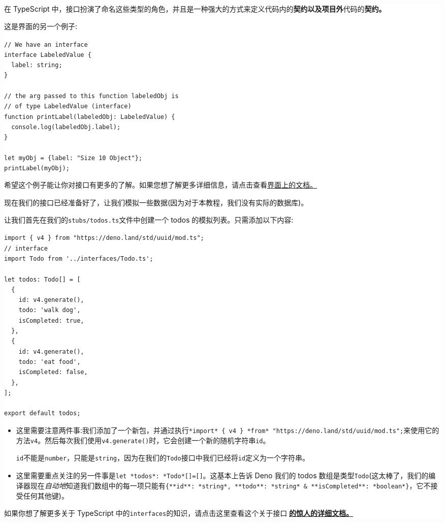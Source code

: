在 TypeScript 中，接口扮演了命名这些类型的角色，并且是一种强大的方式来定义代码内的**契约以及项目外**代码的**契约。**

这是界面的另一个例子:

```
// We have an interface
interface LabeledValue {
  label: string;
}

// the arg passed to this function labeledObj is 
// of type LabeledValue (interface)
function printLabel(labeledObj: LabeledValue) {
  console.log(labeledObj.label);
}

let myObj = {label: "Size 10 Object"};
printLabel(myObj);
```

希望这个例子能让你对接口有更多的了解。如果您想了解更多详细信息，请点击查看[界面上的文档。](https://www.typescriptlang.org/docs/handbook/interfaces.html)

现在我们的接口已经准备好了，让我们模拟一些数据(因为对于本教程，我们没有实际的数据库)。

让我们首先在我们的`stubs/todos.ts`文件中创建一个 todos 的模拟列表。只需添加以下内容:

```
import { v4 } from "https://deno.land/std/uuid/mod.ts";
// interface
import Todo from '../interfaces/Todo.ts';

let todos: Todo[] = [
  {
    id: v4.generate(),
    todo: 'walk dog',
    isCompleted: true,
  },
  {
    id: v4.generate(),
    todo: 'eat food',
    isCompleted: false,
  },
];

export default todos;
```

*   这里需要注意两件事:我们添加了一个新包，并通过执行`*import* { v4 } *from* "https://deno.land/std/uuid/mod.ts";`来使用它的方法`v4`。然后每次我们使用`v4.generate()`时，它会创建一个新的随机字符串`id`。

    `id`不能是`number`，只能是`string`，因为在我们的`Todo`接口中我们已经将`id`定义为一个字符串。
*   这里需要重点关注的另一件事是`let *todos*: *Todo*[]=[]`。这基本上告诉 Deno 我们的 todos 数组是类型`Todo`(这太棒了，我们的编译器现在*自动地*知道我们数组中的每一项只能有`{**id**: *string*, **todo**: *string* & **isCompleted**: *boolean*}`，它不接受任何其他键)。

如果你想了解更多关于 TypeScript 中的`interfaces`的知识，请点击这里查看这个关于接口 **[的惊人的详细文档。](https://www.typescriptlang.org/docs/handbook/interfaces.html)**
